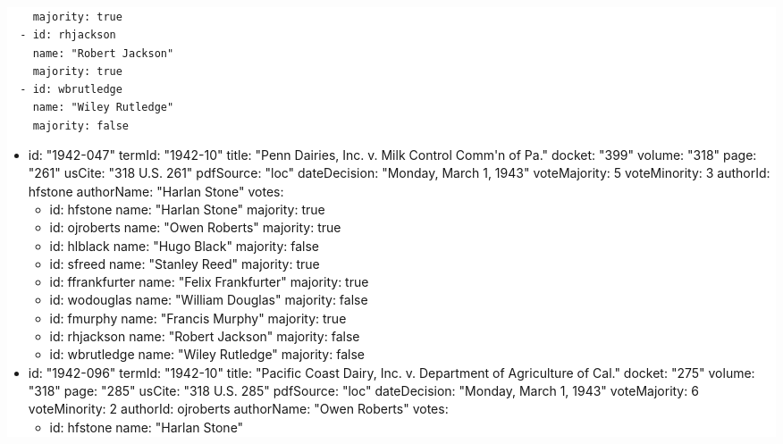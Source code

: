         majority: true
      - id: rhjackson
        name: "Robert Jackson"
        majority: true
      - id: wbrutledge
        name: "Wiley Rutledge"
        majority: false
  - id: "1942-047"
    termId: "1942-10"
    title: "Penn Dairies, Inc. v. Milk Control Comm&apos;n of Pa."
    docket: "399"
    volume: "318"
    page: "261"
    usCite: "318 U.S. 261"
    pdfSource: "loc"
    dateDecision: "Monday, March 1, 1943"
    voteMajority: 5
    voteMinority: 3
    authorId: hfstone
    authorName: "Harlan Stone"
    votes:
      - id: hfstone
        name: "Harlan Stone"
        majority: true
      - id: ojroberts
        name: "Owen Roberts"
        majority: true
      - id: hlblack
        name: "Hugo Black"
        majority: false
      - id: sfreed
        name: "Stanley Reed"
        majority: true
      - id: ffrankfurter
        name: "Felix Frankfurter"
        majority: true
      - id: wodouglas
        name: "William Douglas"
        majority: false
      - id: fmurphy
        name: "Francis Murphy"
        majority: true
      - id: rhjackson
        name: "Robert Jackson"
        majority: false
      - id: wbrutledge
        name: "Wiley Rutledge"
        majority: false
  - id: "1942-096"
    termId: "1942-10"
    title: "Pacific Coast Dairy, Inc. v. Department of Agriculture of Cal."
    docket: "275"
    volume: "318"
    page: "285"
    usCite: "318 U.S. 285"
    pdfSource: "loc"
    dateDecision: "Monday, March 1, 1943"
    voteMajority: 6
    voteMinority: 2
    authorId: ojroberts
    authorName: "Owen Roberts"
    votes:
      - id: hfstone
        name: "Harlan Stone"